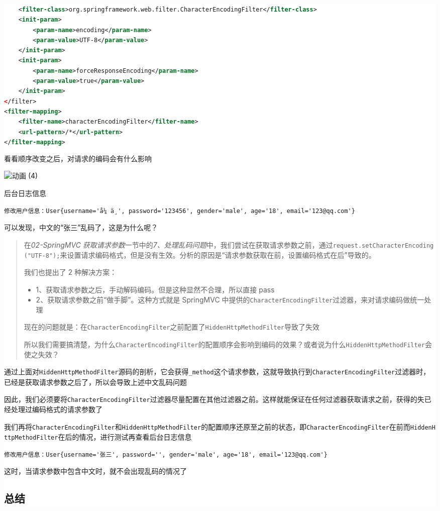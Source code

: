```xml
    <filter-class>org.springframework.web.filter.CharacterEncodingFilter</filter-class>
    <init-param>
        <param-name>encoding</param-name>
        <param-value>UTF-8</param-value>
    </init-param>
    <init-param>
        <param-name>forceResponseEncoding</param-name>
        <param-value>true</param-value>
    </init-param>
</filter>
<filter-mapping>
    <filter-name>characterEncodingFilter</filter-name>
    <url-pattern>/*</url-pattern>
</filter-mapping>
```

看看顺序改变之后，对请求的编码会有什么影响

![动画  (4)](https://s2.loli.net/2022/03/24/esOTvacg1VMWxA3.gif)

后台日志信息

```console
修改用户信息：User{username='å¼ ä¸', password='123456', gender='male', age='18', email='123@qq.com'}
```

可以发现，中文的“张三”乱码了，这是为什么呢？

> 在*02-SpringMVC 获取请求参数*一节中的*7、处理乱码问题*中，我们尝试在获取请求参数之前，通过`request.setCharacterEncoding("UTF-8");`来设置请求编码格式，但是没有生效。分析的原因是“请求参数获取在前，设置编码格式在后”导致的。
>
> 我们也提出了 2 种解决方案：
>
> - 1、获取请求参数之后，手动解码编码。但是这种显然不合理，所以直接 pass
> - 2、获取请求参数之前“做手脚”。这种方式就是 SpringMVC 中提供的`CharacterEncodingFilter`过滤器，来对请求编码做统一处理
>
> 现在的问题就是：在`CharacterEncodingFilter`之前配置了`HiddenHttpMethodFilter`导致了失效
>
> 所以我们需要搞清楚，为什么`CharacterEncodingFilter`的配置顺序会影响到编码的效果？或者说为什么`HiddenHttpMethodFilter`会使之失效？

通过上面对`HiddenHttpMethodFilter`源码的剖析，它会获得`_method`这个请求参数，这就导致执行到`CharacterEncodingFilter`过滤器时，已经是获取请求参数之后了，所以会导致上述中文乱码问题

因此，我们必须要将`CharacterEncodingFilter`过滤器尽量配置在其他过滤器之前。这样就能保证在任何过滤器获取请求之前，获得的失已经处理过编码格式的请求参数了

我们再将`CharacterEncodingFilter`和`HiddenHttpMethodFilter`的配置顺序还原至之前的状态，即`CharacterEncodingFilter`在前而`HiddenHttpMethodFilter`在后的情况，进行测试再查看后台日志信息

```console
修改用户信息：User{username='张三', password='', gender='male', age='18', email='123@qq.com'}
```

这时，当请求参数中包含中文时，就不会出现乱码的情况了



## 总结
